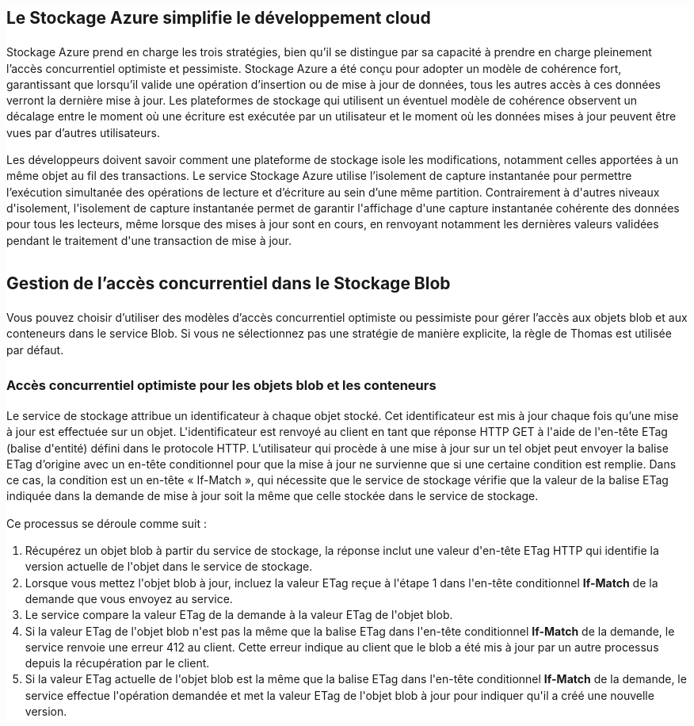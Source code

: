 ## <a name="azure-storage-simplifies-cloud-development"></a>Le Stockage Azure simplifie le développement cloud

Stockage Azure prend en charge les trois stratégies, bien qu’il se distingue par sa capacité à prendre en charge pleinement l’accès concurrentiel optimiste et pessimiste. Stockage Azure a été conçu pour adopter un modèle de cohérence fort, garantissant que lorsqu’il valide une opération d’insertion ou de mise à jour de données, tous les autres accès à ces données verront la dernière mise à jour. Les plateformes de stockage qui utilisent un éventuel modèle de cohérence observent un décalage entre le moment où une écriture est exécutée par un utilisateur et le moment où les données mises à jour peuvent être vues par d’autres utilisateurs.

Les développeurs doivent savoir comment une plateforme de stockage isole les modifications, notamment celles apportées à un même objet au fil des transactions. Le service Stockage Azure utilise l’isolement de capture instantanée pour permettre l’exécution simultanée des opérations de lecture et d’écriture au sein d’une même partition. Contrairement à d'autres niveaux d'isolement, l'isolement de capture instantanée permet de garantir l'affichage d'une capture instantanée cohérente des données pour tous les lecteurs, même lorsque des mises à jour sont en cours, en renvoyant notamment les dernières valeurs validées pendant le traitement d'une transaction de mise à jour.

## <a name="managing-concurrency-in-blob-storage"></a>Gestion de l’accès concurrentiel dans le Stockage Blob

Vous pouvez choisir d’utiliser des modèles d’accès concurrentiel optimiste ou pessimiste pour gérer l’accès aux objets blob et aux conteneurs dans le service Blob. Si vous ne sélectionnez pas une stratégie de manière explicite, la règle de Thomas est utilisée par défaut.

### <a name="optimistic-concurrency-for-blobs-and-containers"></a>Accès concurrentiel optimiste pour les objets blob et les conteneurs

Le service de stockage attribue un identificateur à chaque objet stocké. Cet identificateur est mis à jour chaque fois qu’une mise à jour est effectuée sur un objet. L'identificateur est renvoyé au client en tant que réponse HTTP GET à l'aide de l'en-tête ETag (balise d'entité) défini dans le protocole HTTP. L’utilisateur qui procède à une mise à jour sur un tel objet peut envoyer la balise ETag d’origine avec un en-tête conditionnel pour que la mise à jour ne survienne que si une certaine condition est remplie. Dans ce cas, la condition est un en-tête « If-Match », qui nécessite que le service de stockage vérifie que la valeur de la balise ETag indiquée dans la demande de mise à jour soit la même que celle stockée dans le service de stockage.

Ce processus se déroule comme suit :

1. Récupérez un objet blob à partir du service de stockage, la réponse inclut une valeur d'en-tête ETag HTTP qui identifie la version actuelle de l'objet dans le service de stockage.
2. Lorsque vous mettez l'objet blob à jour, incluez la valeur ETag reçue à l'étape 1 dans l'en-tête conditionnel **If-Match** de la demande que vous envoyez au service.
3. Le service compare la valeur ETag de la demande à la valeur ETag de l'objet blob.
4. Si la valeur ETag de l'objet blob n'est pas la même que la balise ETag dans l'en-tête conditionnel **If-Match** de la demande, le service renvoie une erreur 412 au client. Cette erreur indique au client que le blob a été mis à jour par un autre processus depuis la récupération par le client.
5. Si la valeur ETag actuelle de l'objet blob est la même que la balise ETag dans l'en-tête conditionnel **If-Match** de la demande, le service effectue l'opération demandée et met la valeur ETag de l'objet blob à jour pour indiquer qu'il a créé une nouvelle version.
